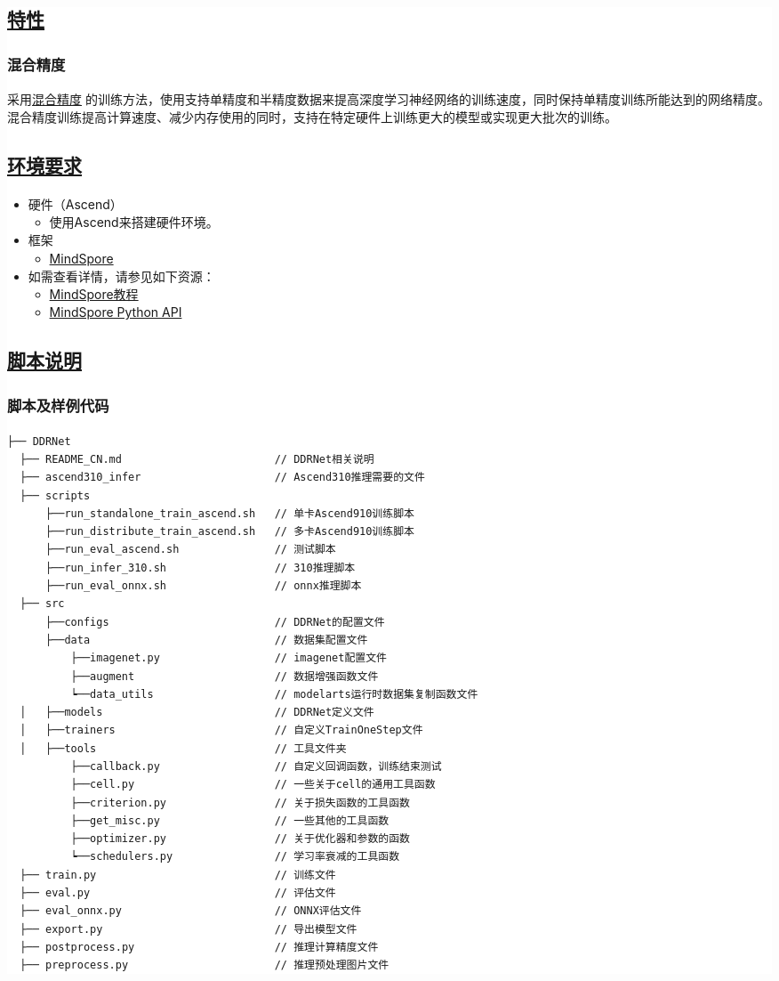 ## [特性](#目录)

### 混合精度

采用[混合精度](https://www.mindspore.cn/tutorials/zh-CN/master/advanced/mixed_precision.html)
的训练方法，使用支持单精度和半精度数据来提高深度学习神经网络的训练速度，同时保持单精度训练所能达到的网络精度。混合精度训练提高计算速度、减少内存使用的同时，支持在特定硬件上训练更大的模型或实现更大批次的训练。

## [环境要求](#目录)

- 硬件（Ascend）
    - 使用Ascend来搭建硬件环境。
- 框架
    - [MindSpore](https://www.mindspore.cn/install/en)
- 如需查看详情，请参见如下资源：
    - [MindSpore教程](https://www.mindspore.cn/tutorials/zh-CN/r1.3/index.html)
    - [MindSpore Python API](https://www.mindspore.cn/docs/zh-CN/master/index.html)

## [脚本说明](#目录)

### 脚本及样例代码

```bash
├── DDRNet
  ├── README_CN.md                        // DDRNet相关说明
  ├── ascend310_infer                     // Ascend310推理需要的文件
  ├── scripts
      ├──run_standalone_train_ascend.sh   // 单卡Ascend910训练脚本
      ├──run_distribute_train_ascend.sh   // 多卡Ascend910训练脚本
      ├──run_eval_ascend.sh               // 测试脚本
      ├──run_infer_310.sh                 // 310推理脚本
      ├──run_eval_onnx.sh                 // onnx推理脚本
  ├── src
      ├──configs                          // DDRNet的配置文件
      ├──data                             // 数据集配置文件
          ├──imagenet.py                  // imagenet配置文件
          ├──augment                      // 数据增强函数文件
          ┕──data_utils                   // modelarts运行时数据集复制函数文件
  │   ├──models                           // DDRNet定义文件
  │   ├──trainers                         // 自定义TrainOneStep文件
  │   ├──tools                            // 工具文件夹
          ├──callback.py                  // 自定义回调函数，训练结束测试
          ├──cell.py                      // 一些关于cell的通用工具函数
          ├──criterion.py                 // 关于损失函数的工具函数
          ├──get_misc.py                  // 一些其他的工具函数
          ├──optimizer.py                 // 关于优化器和参数的函数
          ┕──schedulers.py                // 学习率衰减的工具函数
  ├── train.py                            // 训练文件
  ├── eval.py                             // 评估文件
  ├── eval_onnx.py                        // ONNX评估文件
  ├── export.py                           // 导出模型文件
  ├── postprocess.py                      // 推理计算精度文件
  ├── preprocess.py                       // 推理预处理图片文件

```

